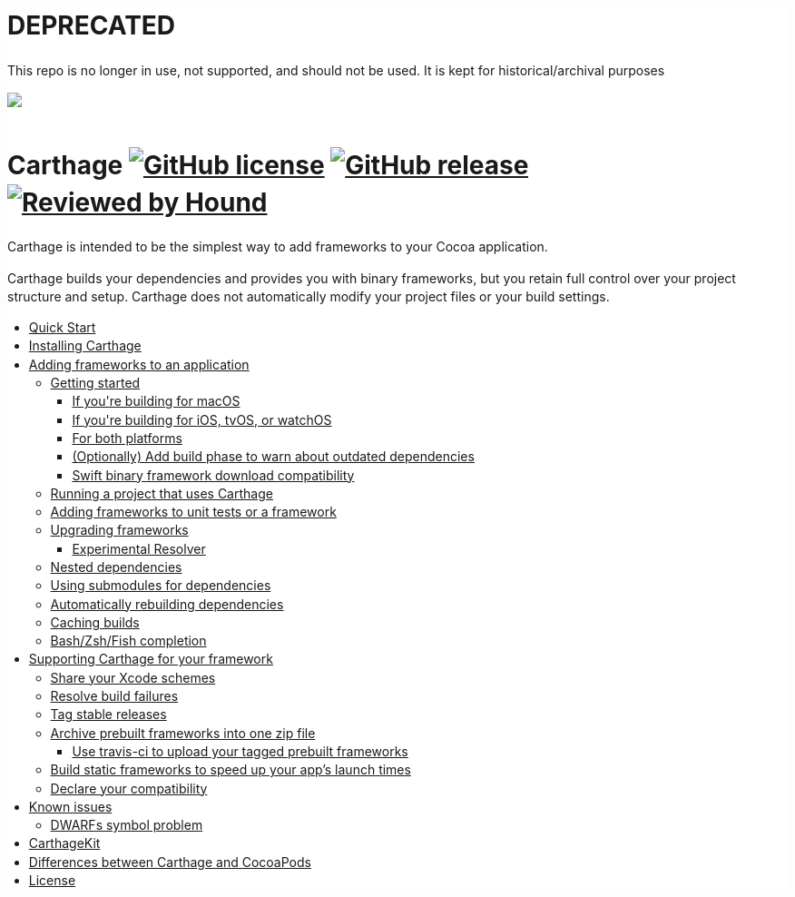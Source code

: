 # DEPRECATED

This repo is no longer in use, not supported, and should not be used. It is kept for historical/archival purposes

![](Logo/PNG/header.png)

# Carthage [![GitHub license](https://img.shields.io/badge/license-MIT-lightgrey.svg)](https://raw.githubusercontent.com/Carthage/Carthage/master/LICENSE.md) [![GitHub release](https://img.shields.io/github/release/carthage/carthage.svg)](https://github.com/Carthage/Carthage/releases) [![Reviewed by Hound](https://img.shields.io/badge/Reviewed_by-Hound-8E64B0.svg)](https://houndci.com)

Carthage is intended to be the simplest way to add frameworks to your Cocoa application.

Carthage builds your dependencies and provides you with binary frameworks, but you retain full control over your project structure and setup. Carthage does not automatically modify your project files or your build settings.

- [Quick Start](#quick-start)
- [Installing Carthage](#installing-carthage)
- [Adding frameworks to an application](#adding-frameworks-to-an-application)
	- [Getting started](#getting-started)
		- [If you're building for macOS](#if-youre-building-for-macos)
		- [If you're building for iOS, tvOS, or watchOS](#if-youre-building-for-ios-tvos-or-watchos)
		- [For both platforms](#for-both-platforms)
		- [(Optionally) Add build phase to warn about outdated dependencies](#optionally-add-build-phase-to-warn-about-outdated-dependencies)
		- [Swift binary framework download compatibility](#swift-binary-framework-download-compatibility)
	- [Running a project that uses Carthage](#running-a-project-that-uses-carthage)
	- [Adding frameworks to unit tests or a framework](#adding-frameworks-to-unit-tests-or-a-framework)
	- [Upgrading frameworks](#upgrading-frameworks)
		- [Experimental Resolver](#experimental-resolver)
	- [Nested dependencies](#nested-dependencies)
	- [Using submodules for dependencies](#using-submodules-for-dependencies)
	- [Automatically rebuilding dependencies](#automatically-rebuilding-dependencies)
	- [Caching builds](#caching-builds)
	- [Bash/Zsh/Fish completion](#bashzshfish-completion)
- [Supporting Carthage for your framework](#supporting-carthage-for-your-framework)
	- [Share your Xcode schemes](#share-your-xcode-schemes)
	- [Resolve build failures](#resolve-build-failures)
	- [Tag stable releases](#tag-stable-releases)
	- [Archive prebuilt frameworks into one zip file](#archive-prebuilt-frameworks-into-one-zip-file)
		- [Use travis-ci to upload your tagged prebuilt frameworks](#use-travis-ci-to-upload-your-tagged-prebuilt-frameworks)
	- [Build static frameworks to speed up your app’s launch times](#build-static-frameworks-to-speed-up-your-apps-launch-times)
	- [Declare your compatibility](#declare-your-compatibility)
- [Known issues](#known-issues)
	- [DWARFs symbol problem](#dwarfs-symbol-problem)
- [CarthageKit](#carthagekit)
- [Differences between Carthage and CocoaPods](#differences-between-carthage-and-cocoapods)
- [License](#license)

